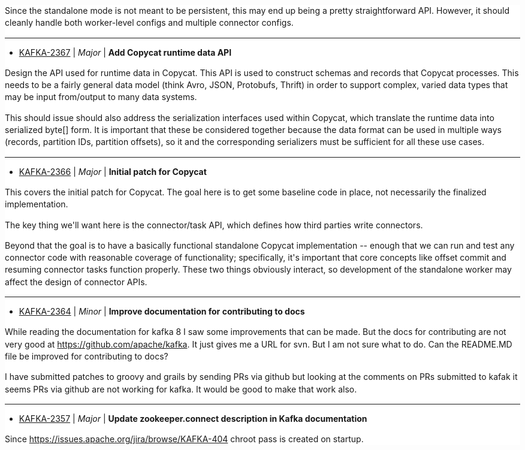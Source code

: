 Since the standalone mode is not meant to be persistent, this may end up being a pretty straightforward API. However, it should cleanly handle both worker-level configs and multiple connector configs.


---

* [KAFKA-2367](https://issues.apache.org/jira/browse/KAFKA-2367) | *Major* | **Add Copycat runtime data API**

Design the API used for runtime data in Copycat. This API is used to construct schemas and records that Copycat processes. This needs to be a fairly general data model (think Avro, JSON, Protobufs, Thrift) in order to support complex, varied data types that may be input from/output to many data systems.

This should issue should also address the serialization interfaces used within Copycat, which translate the runtime data into serialized byte[] form. It is important that these be considered together because the data format can be used in multiple ways (records, partition IDs, partition offsets), so it and the corresponding serializers must be sufficient for all these use cases.


---

* [KAFKA-2366](https://issues.apache.org/jira/browse/KAFKA-2366) | *Major* | **Initial patch for Copycat**

This covers the initial patch for Copycat. The goal here is to get some baseline code in place, not necessarily the finalized implementation.

The key thing we'll want here is the connector/task API, which defines how third parties write connectors.

Beyond that the goal is to have a basically functional standalone Copycat implementation -- enough that we can run and test any connector code with reasonable coverage of functionality; specifically, it's important that core concepts like offset commit and resuming connector tasks function properly. These two things obviously interact, so development of the standalone worker may affect the design of connector APIs.


---

* [KAFKA-2364](https://issues.apache.org/jira/browse/KAFKA-2364) | *Minor* | **Improve documentation for contributing to docs**

While reading the documentation for kafka 8 I saw some improvements that can be made. But the docs for contributing are not very good at https://github.com/apache/kafka. It just gives me a URL for svn. But I am not sure what to do. Can the README.MD file be improved for contributing to docs?

I have submitted patches to groovy and grails by sending PRs via github but  looking at the comments on PRs submitted to kafak it seems PRs via github are not working for kafka. It would be good to make that work also.


---

* [KAFKA-2357](https://issues.apache.org/jira/browse/KAFKA-2357) | *Major* | **Update zookeeper.connect description in Kafka documentation**

Since https://issues.apache.org/jira/browse/KAFKA-404 chroot pass is created on startup.
